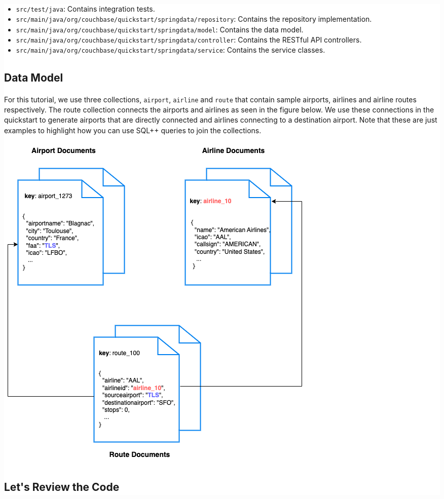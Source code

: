 - `src/test/java`: Contains integration tests.
- `src/main/java/org/couchbase/quickstart/springdata/repository`: Contains the repository implementation.
- `src/main/java/org/couchbase/quickstart/springdata/model`: Contains the data model.
- `src/main/java/org/couchbase/quickstart/springdata/controller`: Contains the RESTful API controllers.
- `src/main/java/org/couchbase/quickstart/springdata/service`: Contains the service classes.

## Data Model

For this tutorial, we use three collections, `airport`, `airline` and `route` that contain sample airports, airlines and airline routes respectively. The route collection connects the airports and airlines as seen in the figure below. We use these connections in the quickstart to generate airports that are directly connected and airlines connecting to a destination airport. Note that these are just examples to highlight how you can use SQL++ queries to join the collections.

![Data Model](./travel_sample_data_model.png)

## Let's Review the Code
